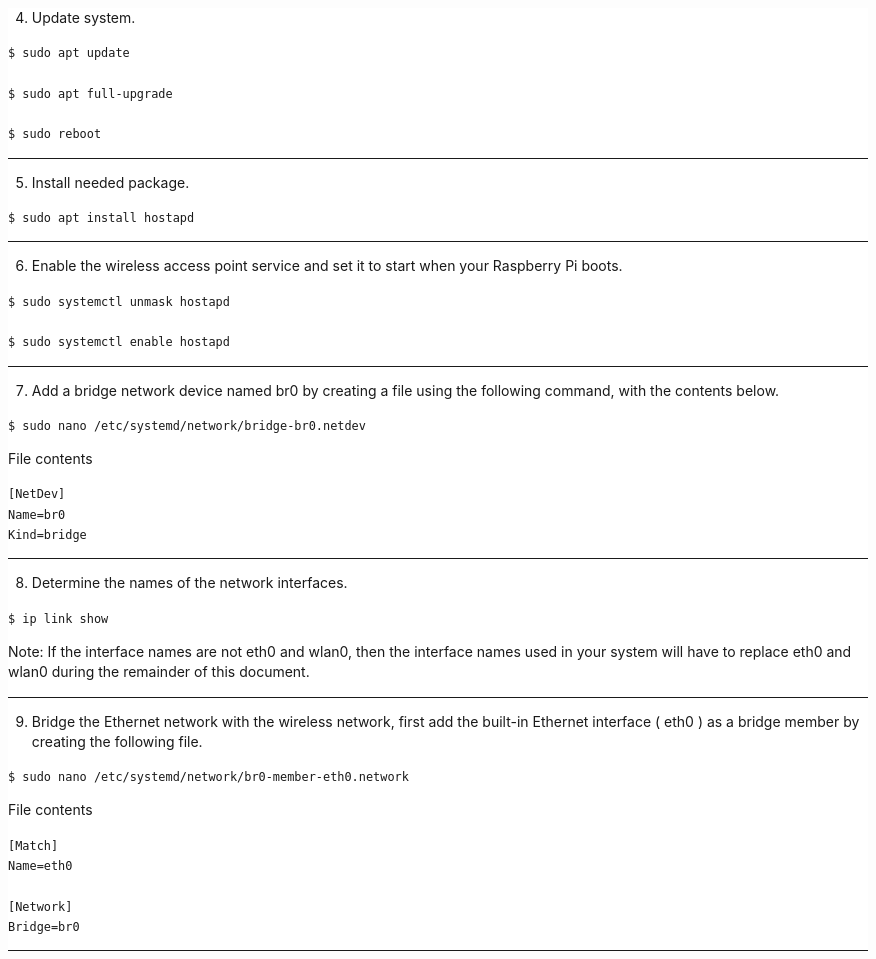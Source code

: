 4. Update system.
```
$ sudo apt update

$ sudo apt full-upgrade

$ sudo reboot
```
-----

5. Install needed package.
```
$ sudo apt install hostapd
```
-----

6. Enable the wireless access point service and set it to start
   when your Raspberry Pi boots.
```
$ sudo systemctl unmask hostapd

$ sudo systemctl enable hostapd
```
-----

7. Add a bridge network device named br0 by creating a file using
   the following command, with the contents below.
```
$ sudo nano /etc/systemd/network/bridge-br0.netdev
```
File contents
```
[NetDev]
Name=br0
Kind=bridge
```
-----

8. Determine the names of the network interfaces.
```
$ ip link show
```
Note: If the interface names are not eth0 and wlan0, then the
interface names used in your system will have to replace eth0
and wlan0 during the remainder of this document.

-----

9. Bridge the Ethernet network with the wireless network, first
   add the built-in Ethernet interface ( eth0 ) as a bridge
   member by creating the following file.
```
$ sudo nano /etc/systemd/network/br0-member-eth0.network
```
File contents
```
[Match]
Name=eth0

[Network]
Bridge=br0
```
-----
